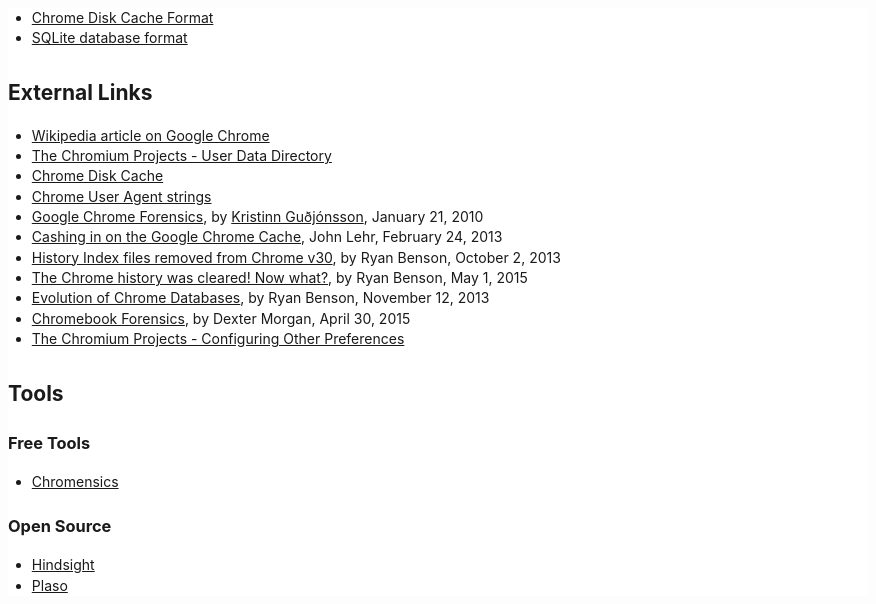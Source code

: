 - [Chrome Disk Cache Format](chrome_disk_cache_format.md)
- [SQLite database format](sqlite_database_format.md)

## External Links

- [Wikipedia article on Google Chrome](https://en.wikipedia.org/wiki/Google_Chrome)
- [The Chromium Projects - User Data Directory](https://www.chromium.org/user-experience/user-data-directory/)
- [Chrome Disk Cache](https://www.chromium.org/developers/design-documents/network-stack/disk-cache/)
- [Chrome User Agent strings](https://www.useragentstring.com/pages/Chrome/)
- [Google Chrome Forensics](https://www.sans.org/digital-forensics-incident-response/),
  by [Kristinn Guðjónsson](kristinn_gudjonsson.md), January 21, 2010
- [Cashing in on the Google Chrome Cache](https://linuxsleuthing.blogspot.com/2013/02/cashing-in-on-google-chrome-cache.html?m=1),
  John Lehr, February 24, 2013
- [History Index files removed from Chrome v30](https://dfir.blog/history-index-files-removed-from-chrome-v30/),
  by Ryan Benson, October 2, 2013
- [The Chrome history was cleared! Now what?](https://dfir.blog/the-chrome-history-was-cleared-now-what-part-0/),
  by Ryan Benson, May 1, 2015
- [Evolution of Chrome Databases](https://dfir.blog/evolution-of-chrome-databases-reference-chart/),
  by Ryan Benson, November 12, 2013
- [Chromebook Forensics](https://www.dataforensics.org/google-chromebook-forensics/),
  by Dexter Morgan, April 30, 2015
- [The Chromium Projects - Configuring Other Preferences](https://www.chromium.org/administrators/configuring-other-preferences/)

## Tools

### Free Tools

- [Chromensics](https://sourceforge.net/projects/chromensics/)

### Open Source

- [Hindsight](https://github.com/obsidianforensics/hindsight)
- [Plaso](plaso.md)
